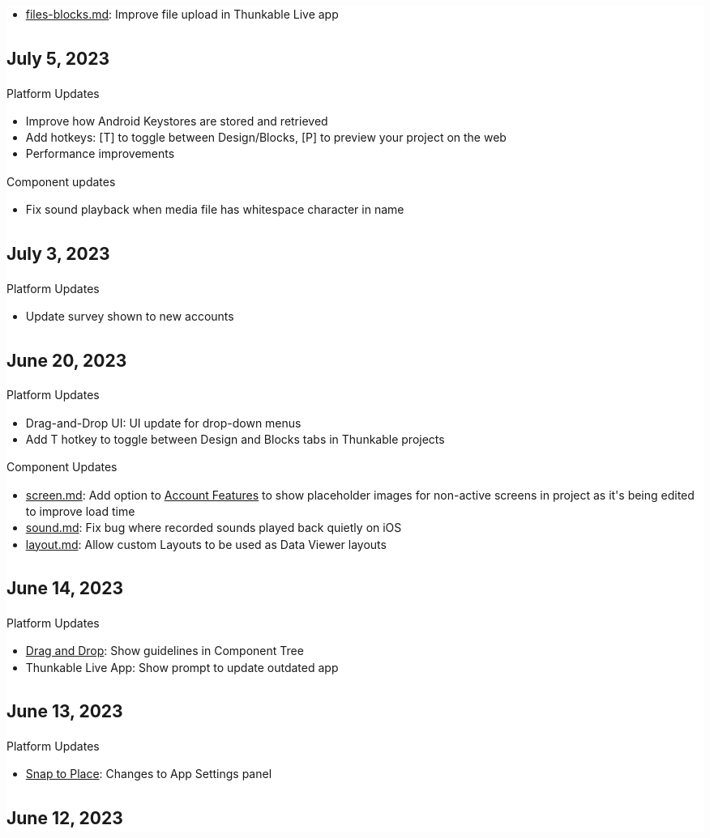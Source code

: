 * [files-blocks.md](../../blocks/app-features/files-blocks.md "mention"): Improve file upload in Thunkable Live app

## July 5, 2023

Platform Updates

* Improve how Android Keystores are stored and retrieved
* Add hotkeys: \[T] to toggle between Design/Blocks, \[P] to preview your project on the web
* Performance improvements

Component updates

* Fix sound playback when media file has whitespace character in name

## July 3, 2023

Platform Updates

* Update survey shown to new accounts

## June 20, 2023

Platform Updates

* Drag-and-Drop UI: UI update for drop-down menus
* Add T hotkey to toggle between Design and Blocks tabs in Thunkable projects

Component Updates

* [screen.md](../../app-design/screens-and-navigators/screen.md "mention"): Add option to [Account Features](https://x.thunkable.com/account/features) to show placeholder images for non-active screens in project as it's being edited to improve load time
* [sound.md](../../blocks/app-features/sound.md "mention"): Fix bug where recorded sounds played back quietly on iOS
* [layout.md](../../app-design/ui-components/basic-components/layout.md "mention"): Allow custom Layouts to be used as Data Viewer layouts

## June 14, 2023

Platform Updates

* [Drag and Drop](http://127.0.0.1:5000/o/-LAn5sG4mFK2i\_t-TiD1/s/-LAn5scXl2uqUJUOqkJo-84897653/ "mention"): Show guidelines in Component Tree
* Thunkable Live App: Show prompt to update outdated app

## June 13, 2023

Platform Updates

* [Snap to Place](http://127.0.0.1:5000/o/-LAn5sG4mFK2i\_t-TiD1/s/Ue3rgJfvQYLrpDR1HfWv/ "mention"): Changes to App Settings panel

## June 12, 2023
